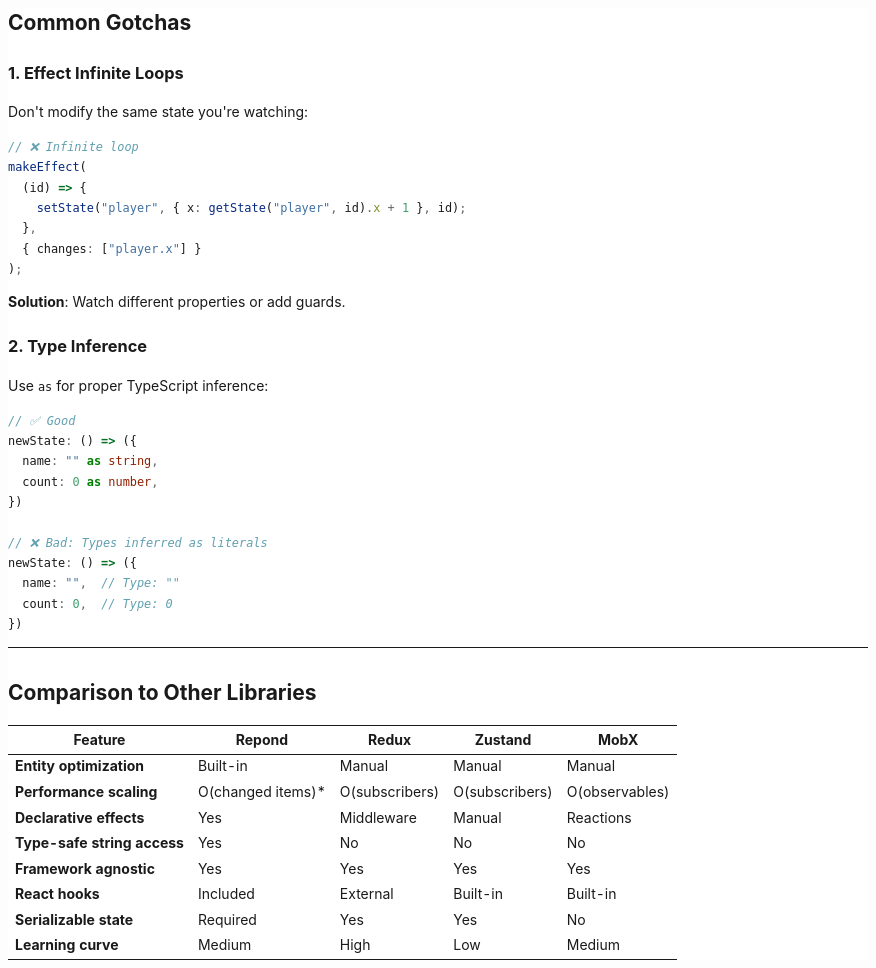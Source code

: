 ## Common Gotchas

### 1. Effect Infinite Loops

Don't modify the same state you're watching:

```typescript
// ❌ Infinite loop
makeEffect(
  (id) => {
    setState("player", { x: getState("player", id).x + 1 }, id);
  },
  { changes: ["player.x"] }
);
```

**Solution**: Watch different properties or add guards.

### 2. Type Inference

Use `as` for proper TypeScript inference:

```typescript
// ✅ Good
newState: () => ({
  name: "" as string,
  count: 0 as number,
})

// ❌ Bad: Types inferred as literals
newState: () => ({
  name: "",  // Type: ""
  count: 0,  // Type: 0
})
```

---

## Comparison to Other Libraries

| Feature | Repond | Redux | Zustand | MobX |
|---------|--------|-------|---------|------|
| **Entity optimization** | Built-in | Manual | Manual | Manual |
| **Performance scaling** | O(changed items)* | O(subscribers) | O(subscribers) | O(observables) |
| **Declarative effects** | Yes | Middleware | Manual | Reactions |
| **Type-safe string access** | Yes | No | No | No |
| **Framework agnostic** | Yes | Yes | Yes | Yes |
| **React hooks** | Included | External | Built-in | Built-in |
| **Serializable state** | Required | Yes | Yes | No |
| **Learning curve** | Medium | High | Low | Medium |
